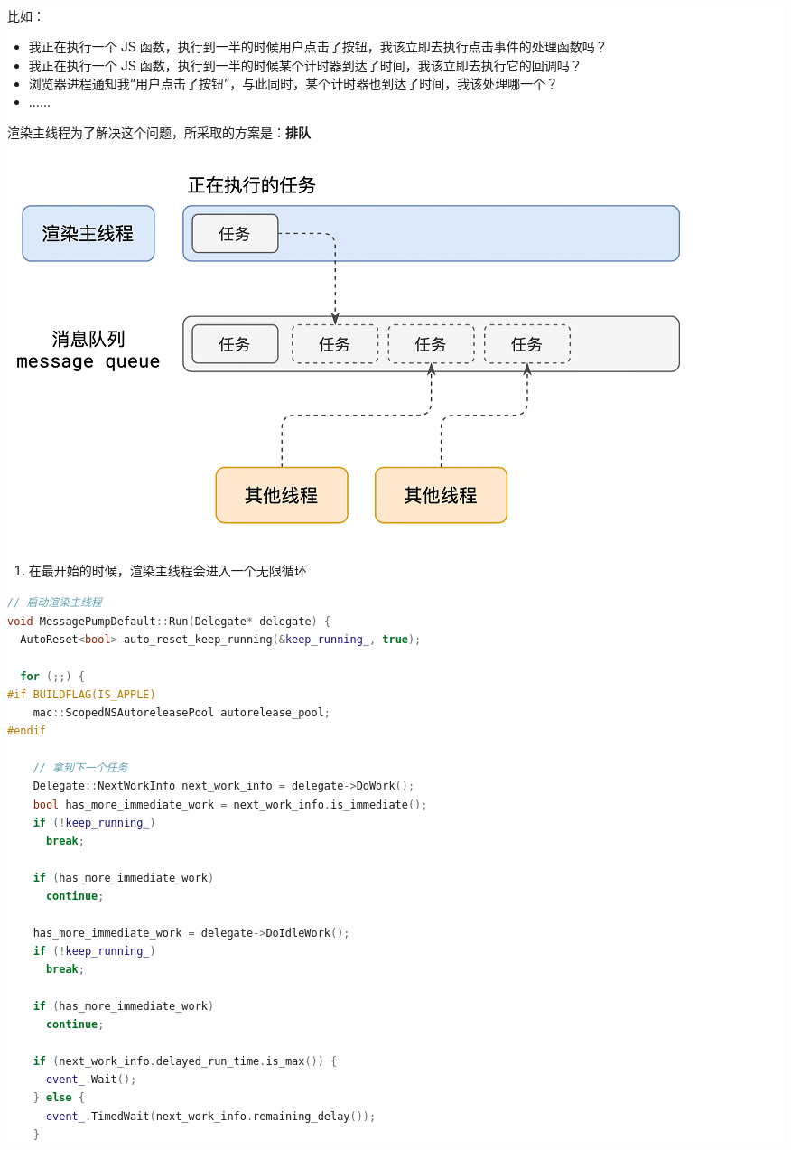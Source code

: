 比如：

- 我正在执行一个 JS 函数，执行到一半的时候用户点击了按钮，我该立即去执行点击事件的处理函数吗？
- 我正在执行一个 JS 函数，执行到一半的时候某个计时器到达了时间，我该立即去执行它的回调吗？
- 浏览器进程通知我“用户点击了按钮”，与此同时，某个计时器也到达了时间，我该处理哪一个？
- ......

渲染主线程为了解决这个问题，所采取的方案是：**排队**

![消息队列](./assets/事件循环/消息队列.png)

1. 在最开始的时候，渲染主线程会进入一个无限循环

```cpp
// 启动渲染主线程
void MessagePumpDefault::Run(Delegate* delegate) {
  AutoReset<bool> auto_reset_keep_running(&keep_running_, true);

  for (;;) {
#if BUILDFLAG(IS_APPLE)
    mac::ScopedNSAutoreleasePool autorelease_pool;
#endif

    // 拿到下一个任务
    Delegate::NextWorkInfo next_work_info = delegate->DoWork();
    bool has_more_immediate_work = next_work_info.is_immediate();
    if (!keep_running_)
      break;

    if (has_more_immediate_work)
      continue;

    has_more_immediate_work = delegate->DoIdleWork();
    if (!keep_running_)
      break;

    if (has_more_immediate_work)
      continue;

    if (next_work_info.delayed_run_time.is_max()) {
      event_.Wait();
    } else {
      event_.TimedWait(next_work_info.remaining_delay());
    }
```